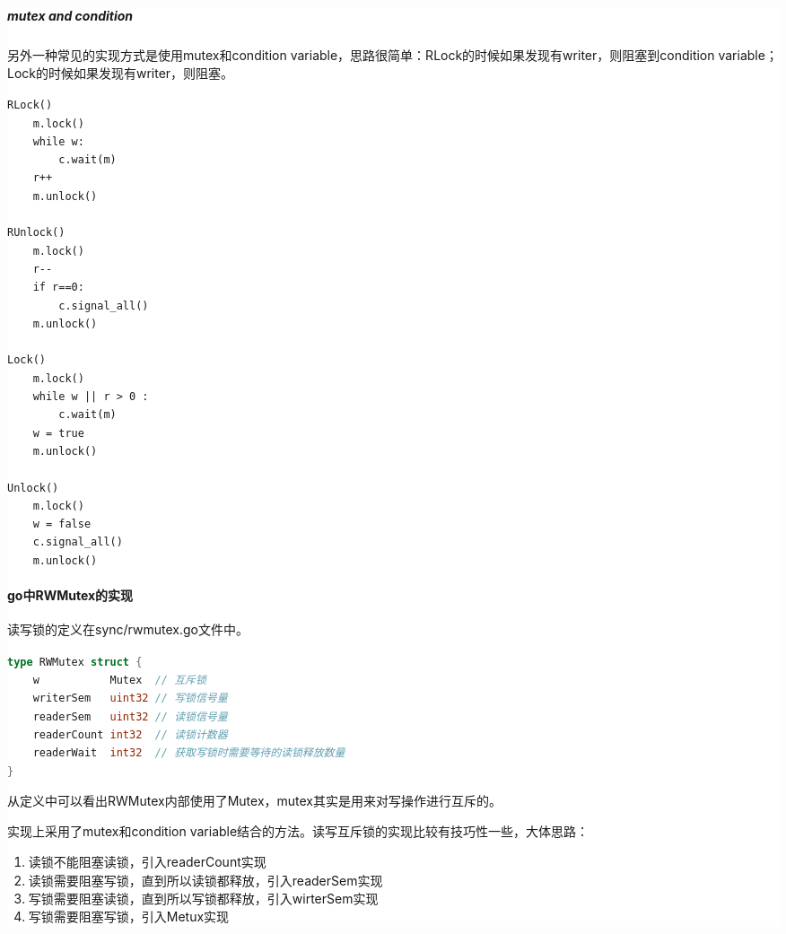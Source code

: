 ##### mutex and condition

另外一种常见的实现方式是使用mutex和condition variable，思路很简单：RLock的时候如果发现有writer，则阻塞到condition variable；Lock的时候如果发现有writer，则阻塞。

```
RLock()
    m.lock()
    while w:
        c.wait(m)
    r++
    m.unlock()

RUnlock()
    m.lock()
    r--
    if r==0:
        c.signal_all()
    m.unlock()

Lock()
    m.lock()
    while w || r > 0 :
        c.wait(m)
    w = true
    m.unlock()

Unlock()
    m.lock()
    w = false
    c.signal_all()
    m.unlock()
```

#### go中RWMutex的实现

读写锁的定义在sync/rwmutex.go文件中。

```go
type RWMutex struct {
    w           Mutex  // 互斥锁
    writerSem   uint32 // 写锁信号量
    readerSem   uint32 // 读锁信号量
    readerCount int32  // 读锁计数器
    readerWait  int32  // 获取写锁时需要等待的读锁释放数量
}
```

从定义中可以看出RWMutex内部使用了Mutex，mutex其实是用来对写操作进行互斥的。

实现上采用了mutex和condition variable结合的方法。读写互斥锁的实现比较有技巧性一些，大体思路：

1. 读锁不能阻塞读锁，引入readerCount实现
2. 读锁需要阻塞写锁，直到所以读锁都释放，引入readerSem实现
3. 写锁需要阻塞读锁，直到所以写锁都释放，引入wirterSem实现
4. 写锁需要阻塞写锁，引入Metux实现
